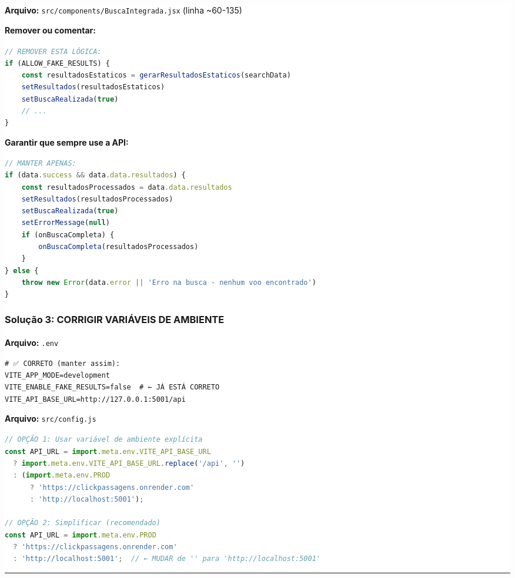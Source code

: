 **Arquivo:** `src/components/BuscaIntegrada.jsx` (linha ~60-135)

**Remover ou comentar:**
```javascript
// REMOVER ESTA LÓGICA:
if (ALLOW_FAKE_RESULTS) {
    const resultadosEstaticos = gerarResultadosEstaticos(searchData)
    setResultados(resultadosEstaticos)
    setBuscaRealizada(true)
    // ...
}
```

**Garantir que sempre use a API:**
```javascript
// MANTER APENAS:
if (data.success && data.data.resultados) {
    const resultadosProcessados = data.data.resultados
    setResultados(resultadosProcessados)
    setBuscaRealizada(true)
    setErrorMessage(null)
    if (onBuscaCompleta) {
        onBuscaCompleta(resultadosProcessados)
    }
} else {
    throw new Error(data.error || 'Erro na busca - nenhum voo encontrado')
}
```

### Solução 3: CORRIGIR VARIÁVEIS DE AMBIENTE

**Arquivo:** `.env`

```env
# ✅ CORRETO (manter assim):
VITE_APP_MODE=development
VITE_ENABLE_FAKE_RESULTS=false  # ← JÁ ESTÁ CORRETO
VITE_API_BASE_URL=http://127.0.0.1:5001/api
```

**Arquivo:** `src/config.js`

```javascript
// OPÇÃO 1: Usar variável de ambiente explícita
const API_URL = import.meta.env.VITE_API_BASE_URL 
  ? import.meta.env.VITE_API_BASE_URL.replace('/api', '')
  : (import.meta.env.PROD 
      ? 'https://clickpassagens.onrender.com' 
      : 'http://localhost:5001');

// OPÇÃO 2: Simplificar (recomendado)
const API_URL = import.meta.env.PROD 
  ? 'https://clickpassagens.onrender.com'
  : 'http://localhost:5001';  // ← MUDAR de '' para 'http://localhost:5001'
```

---